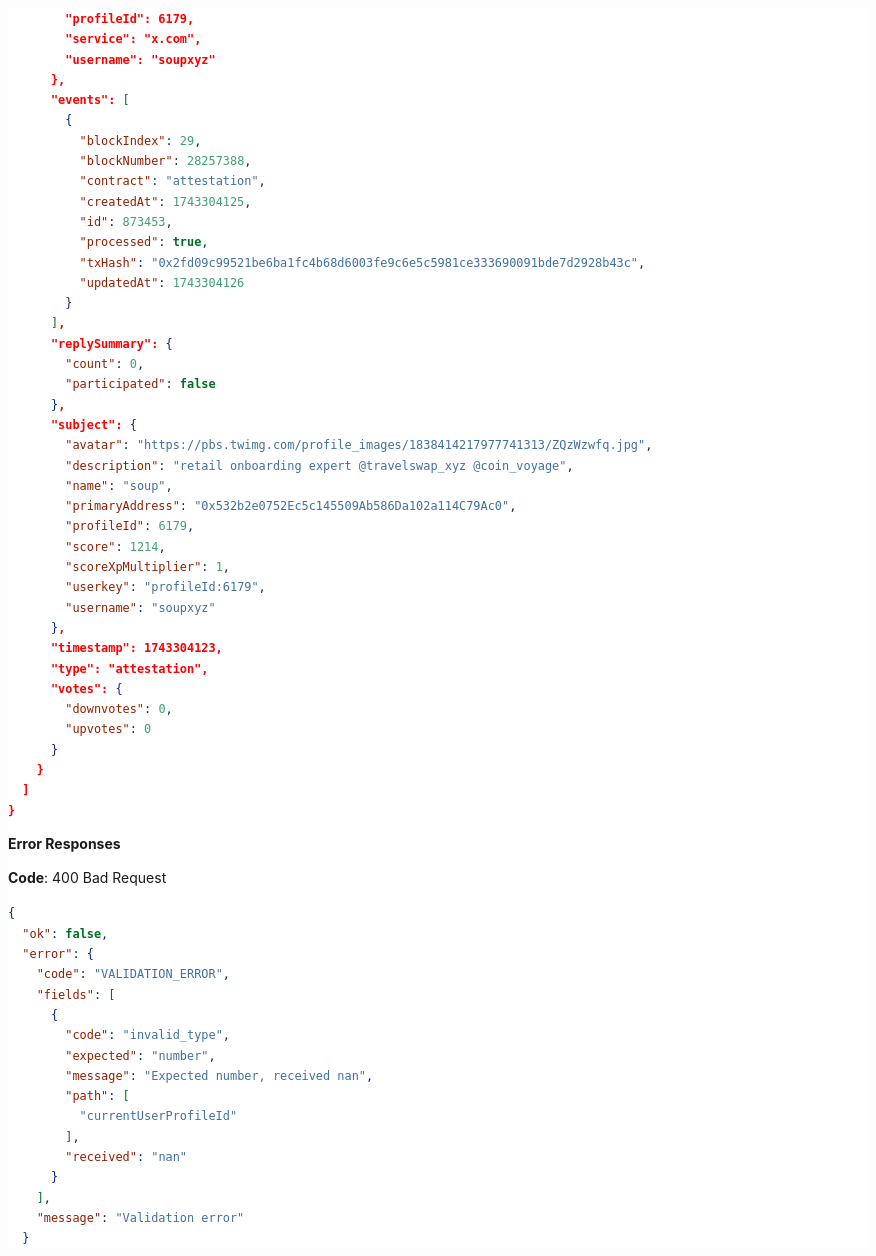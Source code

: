 ```json
        "profileId": 6179,
        "service": "x.com",
        "username": "soupxyz"
      },
      "events": [
        {
          "blockIndex": 29,
          "blockNumber": 28257388,
          "contract": "attestation",
          "createdAt": 1743304125,
          "id": 873453,
          "processed": true,
          "txHash": "0x2fd09c99521be6ba1fc4b68d6003fe9c6e5c5981ce333690091bde7d2928b43c",
          "updatedAt": 1743304126
        }
      ],
      "replySummary": {
        "count": 0,
        "participated": false
      },
      "subject": {
        "avatar": "https://pbs.twimg.com/profile_images/1838414217977741313/ZQzWzwfq.jpg",
        "description": "retail onboarding expert @travelswap_xyz @coin_voyage",
        "name": "soup",
        "primaryAddress": "0x532b2e0752Ec5c145509Ab586Da102a114C79Ac0",
        "profileId": 6179,
        "score": 1214,
        "scoreXpMultiplier": 1,
        "userkey": "profileId:6179",
        "username": "soupxyz"
      },
      "timestamp": 1743304123,
      "type": "attestation",
      "votes": {
        "downvotes": 0,
        "upvotes": 0
      }
    }
  ]
}
```

**Error Responses**

**Code**: 400 Bad Request

```json
{
  "ok": false,
  "error": {
    "code": "VALIDATION_ERROR",
    "fields": [
      {
        "code": "invalid_type",
        "expected": "number",
        "message": "Expected number, received nan",
        "path": [
          "currentUserProfileId"
        ],
        "received": "nan"
      }
    ],
    "message": "Validation error"
  }
```